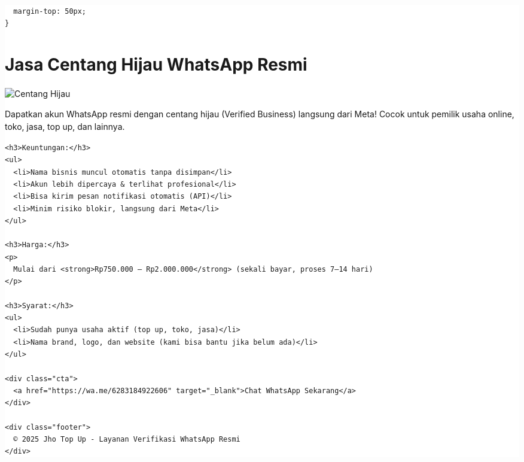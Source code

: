       margin-top: 50px;
    }
  </style>
</head>
<body>
  <div class="container">
    <h1>Jasa Centang Hijau WhatsApp Resmi</h1>
    <div class="badge">
      <img src="https://upload.wikimedia.org/wikipedia/commons/thumb/7/76/WhatsApp_verified_badge.svg/1024px-WhatsApp_verified_badge.svg.png" alt="Centang Hijau">
    </div>
    <p>
      Dapatkan akun WhatsApp resmi dengan centang hijau (Verified Business) langsung dari Meta! Cocok untuk pemilik usaha online, toko, jasa, top up, dan lainnya.
    </p>

    <h3>Keuntungan:</h3>
    <ul>
      <li>Nama bisnis muncul otomatis tanpa disimpan</li>
      <li>Akun lebih dipercaya & terlihat profesional</li>
      <li>Bisa kirim pesan notifikasi otomatis (API)</li>
      <li>Minim risiko blokir, langsung dari Meta</li>
    </ul>

    <h3>Harga:</h3>
    <p>
      Mulai dari <strong>Rp750.000 – Rp2.000.000</strong> (sekali bayar, proses 7–14 hari)
    </p>

    <h3>Syarat:</h3>
    <ul>
      <li>Sudah punya usaha aktif (top up, toko, jasa)</li>
      <li>Nama brand, logo, dan website (kami bisa bantu jika belum ada)</li>
    </ul>

    <div class="cta">
      <a href="https://wa.me/6283184922606" target="_blank">Chat WhatsApp Sekarang</a>
    </div>

    <div class="footer">
      © 2025 Jho Top Up - Layanan Verifikasi WhatsApp Resmi
    </div>
  </div>
</body>
</html>
